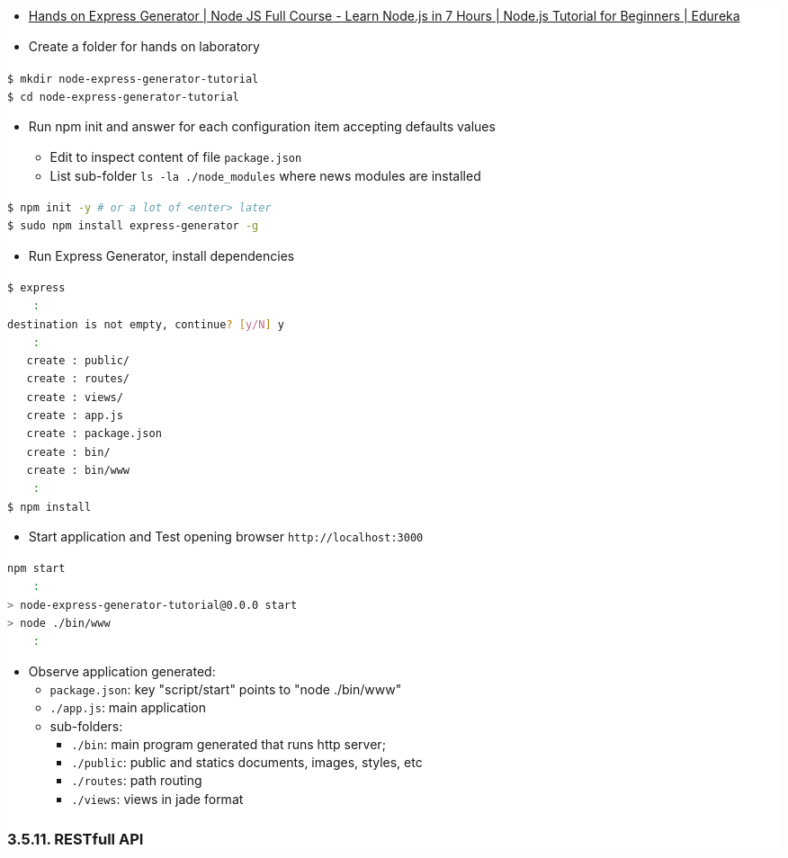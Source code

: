 * [Hands on Express Generator | Node JS Full Course - Learn Node.js in 7 Hours | Node.js Tutorial for Beginners | Edureka](https://www.youtube.com/watch?v=JnvKXcSI7yk&t=9897s)

* Create a folder for hands on laboratory

```bash
$ mkdir node-express-generator-tutorial
$ cd node-express-generator-tutorial
```

* Run npm init and answer <enter> for each configuration item accepting defaults values
  * Edit to inspect content of file `package.json`
  * List sub-folder `ls -la ./node_modules` where news modules are installed

```bash
$ npm init -y # or a lot of <enter> later
$ sudo npm install express-generator -g
```

* Run Express Generator, install dependencies

```bash
$ express
	:
destination is not empty, continue? [y/N] y
	:
   create : public/
   create : routes/
   create : views/
   create : app.js
   create : package.json
   create : bin/
   create : bin/www
	:
$ npm install
```

* Start application and Test opening browser `http://localhost:3000`

```bash
npm start
	:
> node-express-generator-tutorial@0.0.0 start
> node ./bin/www
	:
```

* Observe application generated:
  * `package.json`: key "script/start" points to "node ./bin/www"
  * `./app.js`: main application
  * sub-folders: 
    * `./bin`: main program generated that runs http server;  
	* `./public`: public and statics documents, images, styles, etc
	* `./routes`: path routing
	* `./views`: views in jade format


### 3.5.11. RESTfull API
